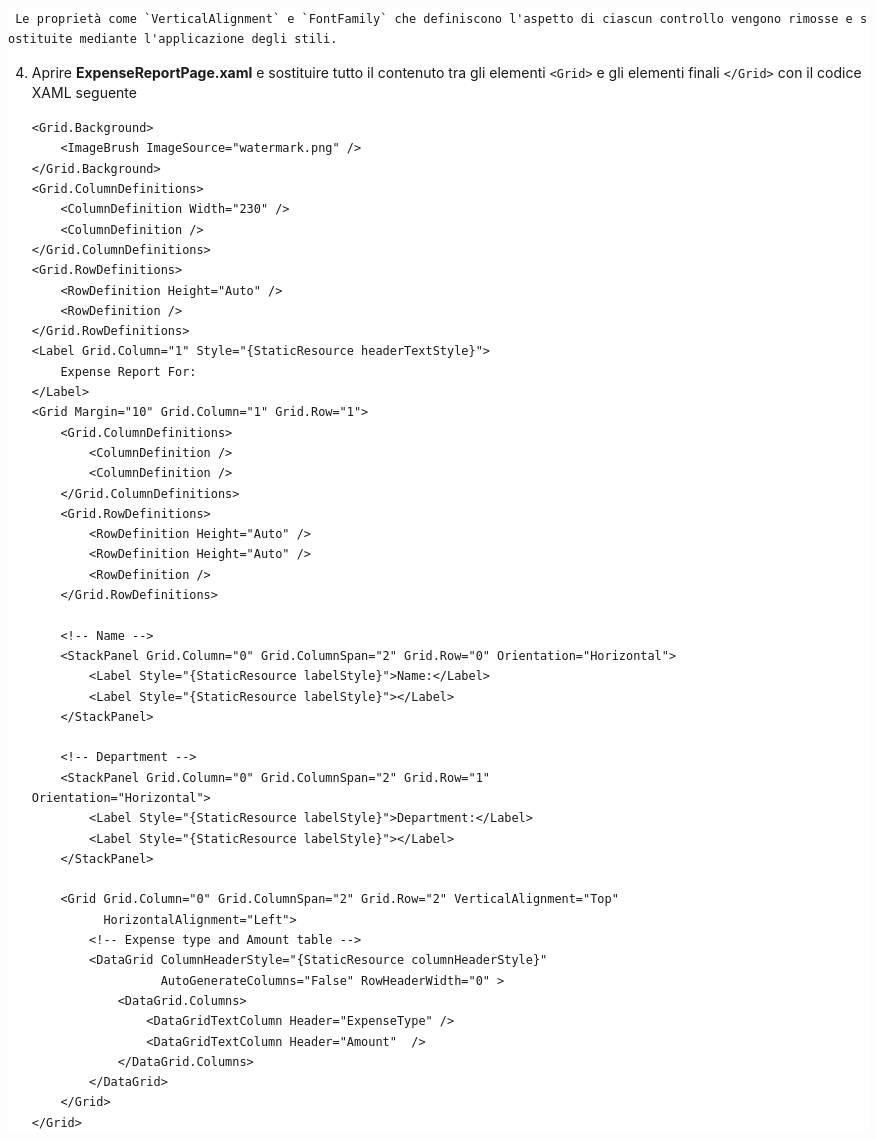      Le proprietà come `VerticalAlignment` e `FontFamily` che definiscono l'aspetto di ciascun controllo vengono rimosse e sostituite mediante l'applicazione degli stili.

4. Aprire **ExpenseReportPage.xaml** e sostituire tutto il contenuto tra gli elementi `<Grid>` e gli elementi finali `</Grid>` con il codice XAML seguente

    ```xaml
    <Grid.Background>
        <ImageBrush ImageSource="watermark.png" />
    </Grid.Background>
    <Grid.ColumnDefinitions>
        <ColumnDefinition Width="230" />
        <ColumnDefinition />
    </Grid.ColumnDefinitions>
    <Grid.RowDefinitions>
        <RowDefinition Height="Auto" />
        <RowDefinition />
    </Grid.RowDefinitions>
    <Label Grid.Column="1" Style="{StaticResource headerTextStyle}">
        Expense Report For:
    </Label>
    <Grid Margin="10" Grid.Column="1" Grid.Row="1">
        <Grid.ColumnDefinitions>
            <ColumnDefinition />
            <ColumnDefinition />
        </Grid.ColumnDefinitions>
        <Grid.RowDefinitions>
            <RowDefinition Height="Auto" />
            <RowDefinition Height="Auto" />
            <RowDefinition />
        </Grid.RowDefinitions>

        <!-- Name -->
        <StackPanel Grid.Column="0" Grid.ColumnSpan="2" Grid.Row="0" Orientation="Horizontal">
            <Label Style="{StaticResource labelStyle}">Name:</Label>
            <Label Style="{StaticResource labelStyle}"></Label>
        </StackPanel>

        <!-- Department -->
        <StackPanel Grid.Column="0" Grid.ColumnSpan="2" Grid.Row="1"
    Orientation="Horizontal">
            <Label Style="{StaticResource labelStyle}">Department:</Label>
            <Label Style="{StaticResource labelStyle}"></Label>
        </StackPanel>

        <Grid Grid.Column="0" Grid.ColumnSpan="2" Grid.Row="2" VerticalAlignment="Top"
              HorizontalAlignment="Left">
            <!-- Expense type and Amount table -->
            <DataGrid ColumnHeaderStyle="{StaticResource columnHeaderStyle}"
                      AutoGenerateColumns="False" RowHeaderWidth="0" >
                <DataGrid.Columns>
                    <DataGridTextColumn Header="ExpenseType" />
                    <DataGridTextColumn Header="Amount"  />
                </DataGrid.Columns>
            </DataGrid>
        </Grid>
    </Grid>
